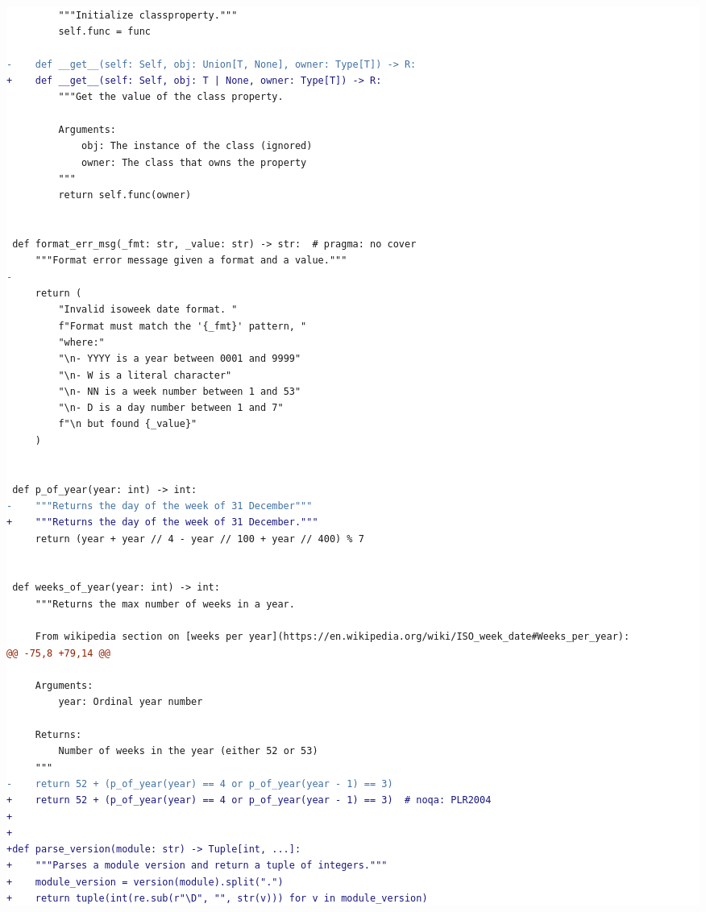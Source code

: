 ```diff
         """Initialize classproperty."""
         self.func = func
 
-    def __get__(self: Self, obj: Union[T, None], owner: Type[T]) -> R:
+    def __get__(self: Self, obj: T | None, owner: Type[T]) -> R:
         """Get the value of the class property.
 
         Arguments:
             obj: The instance of the class (ignored)
             owner: The class that owns the property
         """
         return self.func(owner)
 
 
 def format_err_msg(_fmt: str, _value: str) -> str:  # pragma: no cover
     """Format error message given a format and a value."""
-
     return (
         "Invalid isoweek date format. "
         f"Format must match the '{_fmt}' pattern, "
         "where:"
         "\n- YYYY is a year between 0001 and 9999"
         "\n- W is a literal character"
         "\n- NN is a week number between 1 and 53"
         "\n- D is a day number between 1 and 7"
         f"\n but found {_value}"
     )
 
 
 def p_of_year(year: int) -> int:
-    """Returns the day of the week of 31 December"""
+    """Returns the day of the week of 31 December."""
     return (year + year // 4 - year // 100 + year // 400) % 7
 
 
 def weeks_of_year(year: int) -> int:
     """Returns the max number of weeks in a year.
 
     From wikipedia section on [weeks per year](https://en.wikipedia.org/wiki/ISO_week_date#Weeks_per_year):
@@ -75,8 +79,14 @@
 
     Arguments:
         year: Ordinal year number
 
     Returns:
         Number of weeks in the year (either 52 or 53)
     """
-    return 52 + (p_of_year(year) == 4 or p_of_year(year - 1) == 3)
+    return 52 + (p_of_year(year) == 4 or p_of_year(year - 1) == 3)  # noqa: PLR2004
+
+
+def parse_version(module: str) -> Tuple[int, ...]:
+    """Parses a module version and return a tuple of integers."""
+    module_version = version(module).split(".")
+    return tuple(int(re.sub(r"\D", "", str(v))) for v in module_version)
```
